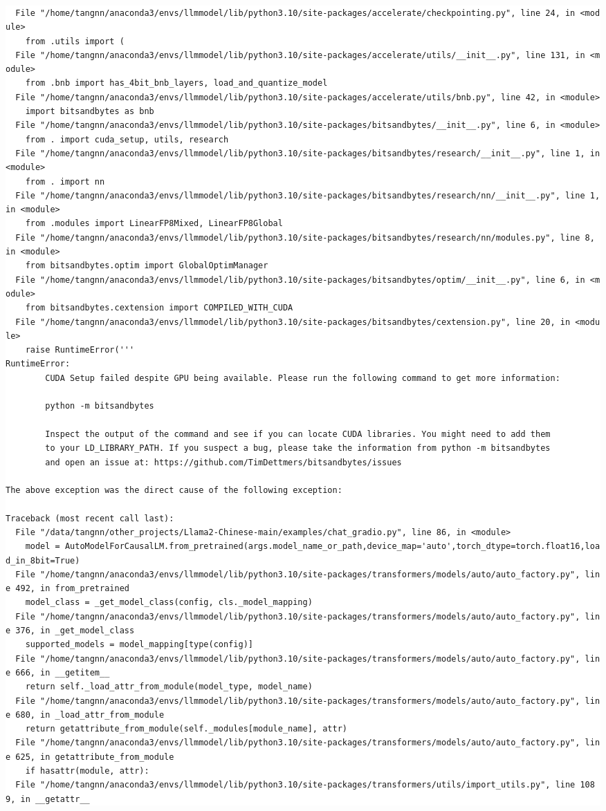 ```
  File "/home/tangnn/anaconda3/envs/llmmodel/lib/python3.10/site-packages/accelerate/checkpointing.py", line 24, in <module>
    from .utils import (
  File "/home/tangnn/anaconda3/envs/llmmodel/lib/python3.10/site-packages/accelerate/utils/__init__.py", line 131, in <module>
    from .bnb import has_4bit_bnb_layers, load_and_quantize_model
  File "/home/tangnn/anaconda3/envs/llmmodel/lib/python3.10/site-packages/accelerate/utils/bnb.py", line 42, in <module>
    import bitsandbytes as bnb
  File "/home/tangnn/anaconda3/envs/llmmodel/lib/python3.10/site-packages/bitsandbytes/__init__.py", line 6, in <module>
    from . import cuda_setup, utils, research
  File "/home/tangnn/anaconda3/envs/llmmodel/lib/python3.10/site-packages/bitsandbytes/research/__init__.py", line 1, in <module>
    from . import nn
  File "/home/tangnn/anaconda3/envs/llmmodel/lib/python3.10/site-packages/bitsandbytes/research/nn/__init__.py", line 1, in <module>
    from .modules import LinearFP8Mixed, LinearFP8Global
  File "/home/tangnn/anaconda3/envs/llmmodel/lib/python3.10/site-packages/bitsandbytes/research/nn/modules.py", line 8, in <module>
    from bitsandbytes.optim import GlobalOptimManager
  File "/home/tangnn/anaconda3/envs/llmmodel/lib/python3.10/site-packages/bitsandbytes/optim/__init__.py", line 6, in <module>
    from bitsandbytes.cextension import COMPILED_WITH_CUDA
  File "/home/tangnn/anaconda3/envs/llmmodel/lib/python3.10/site-packages/bitsandbytes/cextension.py", line 20, in <module>
    raise RuntimeError('''
RuntimeError: 
        CUDA Setup failed despite GPU being available. Please run the following command to get more information:

        python -m bitsandbytes

        Inspect the output of the command and see if you can locate CUDA libraries. You might need to add them
        to your LD_LIBRARY_PATH. If you suspect a bug, please take the information from python -m bitsandbytes
        and open an issue at: https://github.com/TimDettmers/bitsandbytes/issues

The above exception was the direct cause of the following exception:

Traceback (most recent call last):
  File "/data/tangnn/other_projects/Llama2-Chinese-main/examples/chat_gradio.py", line 86, in <module>
    model = AutoModelForCausalLM.from_pretrained(args.model_name_or_path,device_map='auto',torch_dtype=torch.float16,load_in_8bit=True)
  File "/home/tangnn/anaconda3/envs/llmmodel/lib/python3.10/site-packages/transformers/models/auto/auto_factory.py", line 492, in from_pretrained
    model_class = _get_model_class(config, cls._model_mapping)
  File "/home/tangnn/anaconda3/envs/llmmodel/lib/python3.10/site-packages/transformers/models/auto/auto_factory.py", line 376, in _get_model_class
    supported_models = model_mapping[type(config)]
  File "/home/tangnn/anaconda3/envs/llmmodel/lib/python3.10/site-packages/transformers/models/auto/auto_factory.py", line 666, in __getitem__
    return self._load_attr_from_module(model_type, model_name)
  File "/home/tangnn/anaconda3/envs/llmmodel/lib/python3.10/site-packages/transformers/models/auto/auto_factory.py", line 680, in _load_attr_from_module
    return getattribute_from_module(self._modules[module_name], attr)
  File "/home/tangnn/anaconda3/envs/llmmodel/lib/python3.10/site-packages/transformers/models/auto/auto_factory.py", line 625, in getattribute_from_module
    if hasattr(module, attr):
  File "/home/tangnn/anaconda3/envs/llmmodel/lib/python3.10/site-packages/transformers/utils/import_utils.py", line 1089, in __getattr__
```